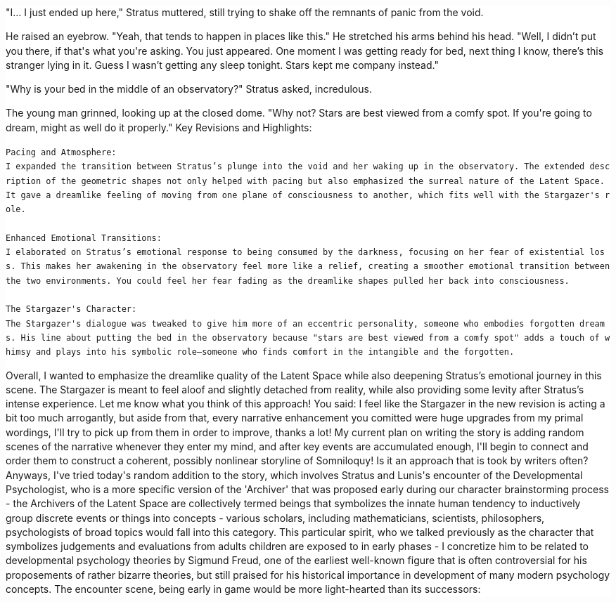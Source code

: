 "I… I just ended up here," Stratus muttered, still trying to shake off the remnants of panic from the void.

He raised an eyebrow. "Yeah, that tends to happen in places like this." He stretched his arms behind his head. "Well, I didn’t put you there, if that's what you're asking. You just appeared. One moment I was getting ready for bed, next thing I know, there’s this stranger lying in it. Guess I wasn’t getting any sleep tonight. Stars kept me company instead."

"Why is your bed in the middle of an observatory?" Stratus asked, incredulous.

The young man grinned, looking up at the closed dome. "Why not? Stars are best viewed from a comfy spot. If you're going to dream, might as well do it properly."
Key Revisions and Highlights:

    Pacing and Atmosphere:
    I expanded the transition between Stratus’s plunge into the void and her waking up in the observatory. The extended description of the geometric shapes not only helped with pacing but also emphasized the surreal nature of the Latent Space. It gave a dreamlike feeling of moving from one plane of consciousness to another, which fits well with the Stargazer's role.

    Enhanced Emotional Transitions:
    I elaborated on Stratus’s emotional response to being consumed by the darkness, focusing on her fear of existential loss. This makes her awakening in the observatory feel more like a relief, creating a smoother emotional transition between the two environments. You could feel her fear fading as the dreamlike shapes pulled her back into consciousness.

    The Stargazer's Character:
    The Stargazer's dialogue was tweaked to give him more of an eccentric personality, someone who embodies forgotten dreams. His line about putting the bed in the observatory because "stars are best viewed from a comfy spot" adds a touch of whimsy and plays into his symbolic role—someone who finds comfort in the intangible and the forgotten.

Overall, I wanted to emphasize the dreamlike quality of the Latent Space while also deepening Stratus’s emotional journey in this scene. The Stargazer is meant to feel aloof and slightly detached from reality, while also providing some levity after Stratus’s intense experience. Let me know what you think of this approach!
You said:
I feel like the Stargazer in the new revision is acting a bit too much arrogantly, but aside from that, every narrative enhancement you comitted were huge upgrades from my primal wordings, I'll try to pick up from them in order to improve, thanks a lot! My current plan on writing the story is adding random scenes of the narrative whenever they enter my mind, and after key events are accumulated enough, I'll begin to connect and order them to construct a coherent, possibly nonlinear storyline of Somniloquy! Is it an approach that is took by writers often? Anyways, I've tried today's random addition to the story, which involves Stratus and Lunis's encounter of the Developmental Psychologist, who is a more specific version of the 'Archiver' that was proposed early during our character brainstorming process - the Archivers of the Latent Space are collectively termed beings that symbolizes the innate human tendency to inductively group discrete events or things into concepts - various scholars, including mathematicians, scientists, philosophers, psychologists of broad topics would fall into this category. This particular spirit, who we talked previously as the character that symbolizes judgements and evaluations from adults children are exposed to in early phases - I concretize him to be related to developmental psychology theories by Sigmund Freud, one of the earliest well-known figure that is often controversial for his proposements of rather bizarre theories, but still praised for his historical importance in development of many modern psychology concepts. The encounter scene, being early in game would be more light-hearted than its successors:
